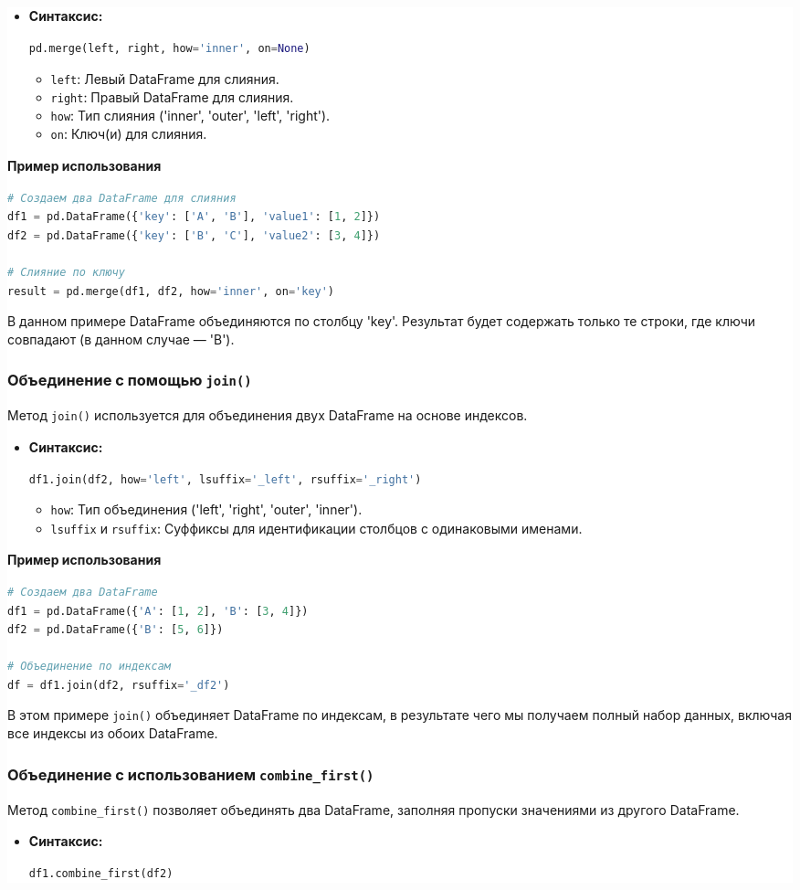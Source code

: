 - **Синтаксис:**
  ```python
  pd.merge(left, right, how='inner', on=None)
  ```
  - `left`: Левый DataFrame для слияния.
  - `right`: Правый DataFrame для слияния.
  - `how`: Тип слияния ('inner', 'outer', 'left', 'right').
  - `on`: Ключ(и) для слияния.

**Пример использования**

```python
# Создаем два DataFrame для слияния
df1 = pd.DataFrame({'key': ['A', 'B'], 'value1': [1, 2]})
df2 = pd.DataFrame({'key': ['B', 'C'], 'value2': [3, 4]})

# Слияние по ключу
result = pd.merge(df1, df2, how='inner', on='key')
```
В данном примере DataFrame объединяются по столбцу 'key'. Результат будет содержать только те строки, где ключи совпадают (в данном случае — 'B').


### Объединение с помощью `join()`

Метод `join()` используется для объединения двух DataFrame на основе индексов.

- **Синтаксис:**
  ```python
  df1.join(df2, how='left', lsuffix='_left', rsuffix='_right')
  ```
  - `how`: Тип объединения ('left', 'right', 'outer', 'inner').
  - `lsuffix` и `rsuffix`: Суффиксы для идентификации столбцов с одинаковыми именами.

**Пример использования**

```python
# Создаем два DataFrame
df1 = pd.DataFrame({'A': [1, 2], 'B': [3, 4]})
df2 = pd.DataFrame({'B': [5, 6]})

# Объединение по индексам
df = df1.join(df2, rsuffix='_df2')
```
В этом примере `join()` объединяет DataFrame по индексам, в результате чего мы получаем полный набор данных, включая все индексы из обоих DataFrame.


### Объединение с использованием `combine_first()`

Метод `combine_first()` позволяет объединять два DataFrame, заполняя пропуски значениями из другого DataFrame.

- **Синтаксис:**
  ```python
  df1.combine_first(df2)
  ```
